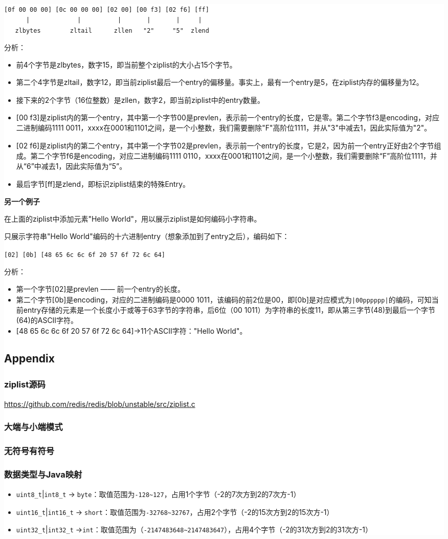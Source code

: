 ```
[0f 00 00 00] [0c 00 00 00] [02 00] [00 f3] [02 f6] [ff]
      |             |          |       |       |     |
   zlbytes        zltail      zllen   "2"     "5"  zlend
```

分析：

- 前4个字节是zlbytes，数字15，即当前整个ziplist的大小占15个字节。

- 第二个4字节是zltail，数字12，即当前ziplist最后一个entry的偏移量。事实上，最有一个entry是5，在ziplist内存的偏移量为12。

- 接下来的2个字节（16位整数）是zllen，数字2，即当前ziplist中的entry数量。

- [00 f3]是ziplist内的第一个entry，其中第一个字节00是prevlen，表示前一个entry的长度，它是零。第二个字节f3是encoding，对应二进制编码1111 0011，xxxx在0001和1101之间，是一个小整数，我们需要删除"F"高阶位1111，并从"3"中减去1，因此实际值为"2"。

- [02 f6]是ziplist内的第二个entry，其中第一个字节02是prevlen，表示前一个entry的长度，它是2，因为前一个entry正好由2个字节组成。第二个字节f6是encoding，对应二进制编码1111 0110，xxxx在0001和1101之间，是一个小整数，我们需要删除“F”高阶位1111，并从“6”中减去1，因此实际值为“5”。

- 最后字节[ff]是zlend，即标识ziplist结束的特殊Entry。

**另一个例子**

在上面的ziplist中添加元素"Hello World"，用以展示ziplist是如何编码小字符串。

只展示字符串"Hello World"编码的十六进制entry（想象添加到了entry之后），编码如下：

```
[02] [0b] [48 65 6c 6c 6f 20 57 6f 72 6c 64]
```

分析：

- 第一个字节[02]是prevlen —— 前一个entry的长度。
- 第二个字节[0b]是encoding，对应的二进制编码是0000 1011，该编码的前2位是00，即[0b]是对应模式为`|00pppppp|`的编码，可知当前entry存储的元素是一个长度小于或等于63字节的字符串，后6位（00 1011）为字符串的长度11，即从第三字节(48)到最后一个字节(64)的ASCII字符。
- [48 65 6c 6c 6f 20 57 6f 72 6c 64]→11个ASCII字符："Hello World"。

## Appendix

### ziplist源码

https://github.com/redis/redis/blob/unstable/src/ziplist.c

### 大端与小端模式



### 无符号有符号



### 数据类型与Java映射

- `uint8_t`|`int8_t` → `byte`：取值范围为`-128~127`，占用1个字节（-2的7次方到2的7次方-1）

- `uint16_t`|`int16_t` → `short`：取值范围为`-32768~32767`，占用2个字节（-2的15次方到2的15次方-1）

- `uint32_t`|`int32_t` →`int`：取值范围为（`-2147483648~2147483647`），占用4个字节（-2的31次方到2的31次方-1）
